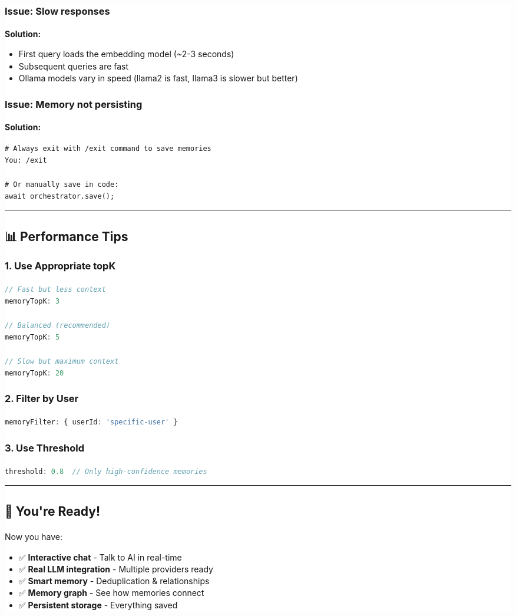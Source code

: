 ### Issue: Slow responses

**Solution:**
- First query loads the embedding model (~2-3 seconds)
- Subsequent queries are fast
- Ollama models vary in speed (llama2 is fast, llama3 is slower but better)

### Issue: Memory not persisting

**Solution:**
```
# Always exit with /exit command to save memories
You: /exit

# Or manually save in code:
await orchestrator.save();
```

---

## 📊 Performance Tips

### 1. Use Appropriate topK

```typescript
// Fast but less context
memoryTopK: 3

// Balanced (recommended)
memoryTopK: 5

// Slow but maximum context
memoryTopK: 20
```

### 2. Filter by User

```typescript
memoryFilter: { userId: 'specific-user' }
```

### 3. Use Threshold

```typescript
threshold: 0.8  // Only high-confidence memories
```

---

## 🎉 You're Ready!

Now you have:
- ✅ **Interactive chat** - Talk to AI in real-time
- ✅ **Real LLM integration** - Multiple providers ready
- ✅ **Smart memory** - Deduplication & relationships
- ✅ **Memory graph** - See how memories connect
- ✅ **Persistent storage** - Everything saved
